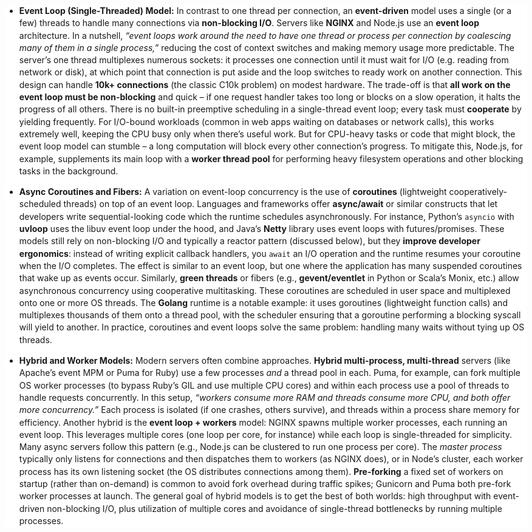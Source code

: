* **Event Loop (Single-Threaded) Model:** In contrast to one thread per connection, an **event-driven** model uses a single (or a few) threads to handle many connections via **non-blocking I/O**. Servers like **NGINX** and Node.js use an **event loop** architecture. In a nutshell, *“event loops work around the need to have one thread or process per connection by coalescing many of them in a single process,”* reducing the cost of context switches and making memory usage more predictable. The server’s one thread multiplexes numerous sockets: it processes one connection until it must wait for I/O (e.g. reading from network or disk), at which point that connection is put aside and the loop switches to ready work on another connection. This design can handle **10k+ connections** (the classic C10k problem) on modest hardware. The trade-off is that **all work on the event loop must be non-blocking** and quick – if one request handler takes too long or blocks on a slow operation, it halts the progress of all others. There is no built-in preemptive scheduling in a single-thread event loop; every task must **cooperate** by yielding frequently. For I/O-bound workloads (common in web apps waiting on databases or network calls), this works extremely well, keeping the CPU busy only when there’s useful work. But for CPU-heavy tasks or code that might block, the event loop model can stumble – a long computation will block every other connection’s progress. To mitigate this, Node.js, for example, supplements its main loop with a **worker thread pool** for performing heavy filesystem operations and other blocking tasks in the background.

* **Async Coroutines and Fibers:** A variation on event-loop concurrency is the use of **coroutines** (lightweight cooperatively-scheduled threads) on top of an event loop. Languages and frameworks offer **async/await** or similar constructs that let developers write sequential-looking code which the runtime schedules asynchronously. For instance, Python’s `asyncio` with **uvloop** uses the libuv event loop under the hood, and Java’s **Netty** library uses event loops with futures/promises. These models still rely on non-blocking I/O and typically a reactor pattern (discussed below), but they **improve developer ergonomics**: instead of writing explicit callback handlers, you `await` an I/O operation and the runtime resumes your coroutine when the I/O completes. The effect is similar to an event loop, but one where the application has many suspended coroutines that wake up as events occur. Similarly, **green threads** or fibers (e.g., **gevent/eventlet** in Python or Scala’s Monix, etc.) allow asynchronous concurrency using cooperative multitasking. These coroutines are scheduled in user space and multiplexed onto one or more OS threads. The **Golang** runtime is a notable example: it uses goroutines (lightweight function calls) and multiplexes thousands of them onto a thread pool, with the scheduler ensuring that a goroutine performing a blocking syscall will yield to another. In practice, coroutines and event loops solve the same problem: handling many waits without tying up OS threads.

* **Hybrid and Worker Models:** Modern servers often combine approaches. **Hybrid multi-process, multi-thread** servers (like Apache’s event MPM or Puma for Ruby) use a few processes *and* a thread pool in each. Puma, for example, can fork multiple OS worker processes (to bypass Ruby’s GIL and use multiple CPU cores) and within each process use a pool of threads to handle requests concurrently. In this setup, *“workers consume more RAM and threads consume more CPU, and both offer more concurrency.”* Each process is isolated (if one crashes, others survive), and threads within a process share memory for efficiency. Another hybrid is the **event loop + workers** model: NGINX spawns multiple worker processes, each running an event loop. This leverages multiple cores (one loop per core, for instance) while each loop is single-threaded for simplicity. Many async servers follow this pattern (e.g., Node.js can be clustered to run one process per core). The *master process* typically only listens for connections and then dispatches them to workers (as NGINX does), or in Node’s cluster, each worker process has its own listening socket (the OS distributes connections among them). **Pre-forking** a fixed set of workers on startup (rather than on-demand) is common to avoid fork overhead during traffic spikes; Gunicorn and Puma both pre-fork worker processes at launch. The general goal of hybrid models is to get the best of both worlds: high throughput with event-driven non-blocking I/O, plus utilization of multiple cores and avoidance of single-thread bottlenecks by running multiple processes.
